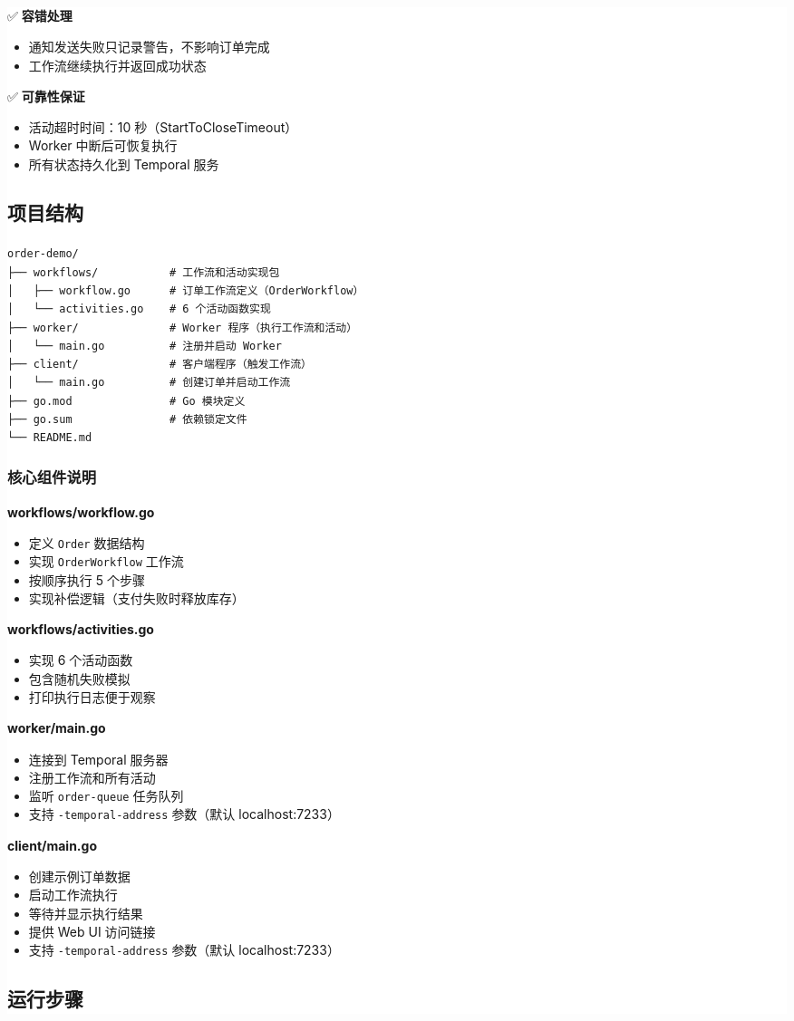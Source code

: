 ✅ **容错处理**
   - 通知发送失败只记录警告，不影响订单完成
   - 工作流继续执行并返回成功状态

✅ **可靠性保证**
   - 活动超时时间：10 秒（StartToCloseTimeout）
   - Worker 中断后可恢复执行
   - 所有状态持久化到 Temporal 服务

## 项目结构

```
order-demo/
├── workflows/           # 工作流和活动实现包
│   ├── workflow.go      # 订单工作流定义（OrderWorkflow）
│   └── activities.go    # 6 个活动函数实现
├── worker/              # Worker 程序（执行工作流和活动）
│   └── main.go          # 注册并启动 Worker
├── client/              # 客户端程序（触发工作流）
│   └── main.go          # 创建订单并启动工作流
├── go.mod               # Go 模块定义
├── go.sum               # 依赖锁定文件
└── README.md
```

### 核心组件说明

**workflows/workflow.go**
- 定义 `Order` 数据结构
- 实现 `OrderWorkflow` 工作流
- 按顺序执行 5 个步骤
- 实现补偿逻辑（支付失败时释放库存）

**workflows/activities.go**
- 实现 6 个活动函数
- 包含随机失败模拟
- 打印执行日志便于观察

**worker/main.go**
- 连接到 Temporal 服务器
- 注册工作流和所有活动
- 监听 `order-queue` 任务队列
- 支持 `-temporal-address` 参数（默认 localhost:7233）

**client/main.go**
- 创建示例订单数据
- 启动工作流执行
- 等待并显示执行结果
- 提供 Web UI 访问链接
- 支持 `-temporal-address` 参数（默认 localhost:7233）

## 运行步骤
